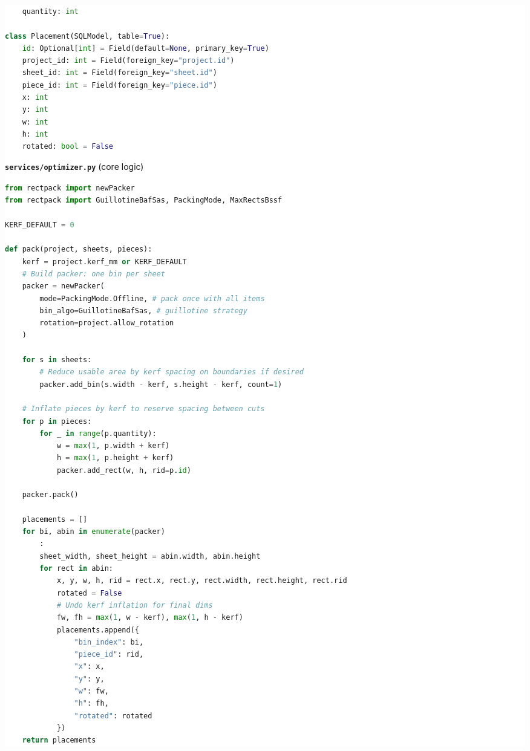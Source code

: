 ```python
    quantity: int

class Placement(SQLModel, table=True):
    id: Optional[int] = Field(default=None, primary_key=True)
    project_id: int = Field(foreign_key="project.id")
    sheet_id: int = Field(foreign_key="sheet.id")
    piece_id: int = Field(foreign_key="piece.id")
    x: int
    y: int
    w: int
    h: int
    rotated: bool = False
```

**`services/optimizer.py`** (core logic)

```python
from rectpack import newPacker
from rectpack import GuillotineBafSas, PackingMode, MaxRectsBssf

KERF_DEFAULT = 0

def pack(project, sheets, pieces):
    kerf = project.kerf_mm or KERF_DEFAULT
    # Build packer: one bin per sheet
    packer = newPacker(
        mode=PackingMode.Offline, # pack once with all items
        bin_algo=GuillotineBafSas, # guillotine strategy
        rotation=project.allow_rotation
    )

    for s in sheets:
        # Reduce usable area by kerf spacing on boundaries if desired
        packer.add_bin(s.width - kerf, s.height - kerf, count=1)

    # Inflate pieces by kerf to reserve spacing between cuts
    for p in pieces:
        for _ in range(p.quantity):
            w = max(1, p.width + kerf)
            h = max(1, p.height + kerf)
            packer.add_rect(w, h, rid=p.id)

    packer.pack()

    placements = []
    for bi, abin in enumerate(packer)
        :
        sheet_width, sheet_height = abin.width, abin.height
        for rect in abin:
            x, y, w, h, rid = rect.x, rect.y, rect.width, rect.height, rect.rid
            rotated = False
            # Undo kerf inflation for final dims
            fw, fh = max(1, w - kerf), max(1, h - kerf)
            placements.append({
                "bin_index": bi,
                "piece_id": rid,
                "x": x,
                "y": y,
                "w": fw,
                "h": fh,
                "rotated": rotated
            })
    return placements
```
